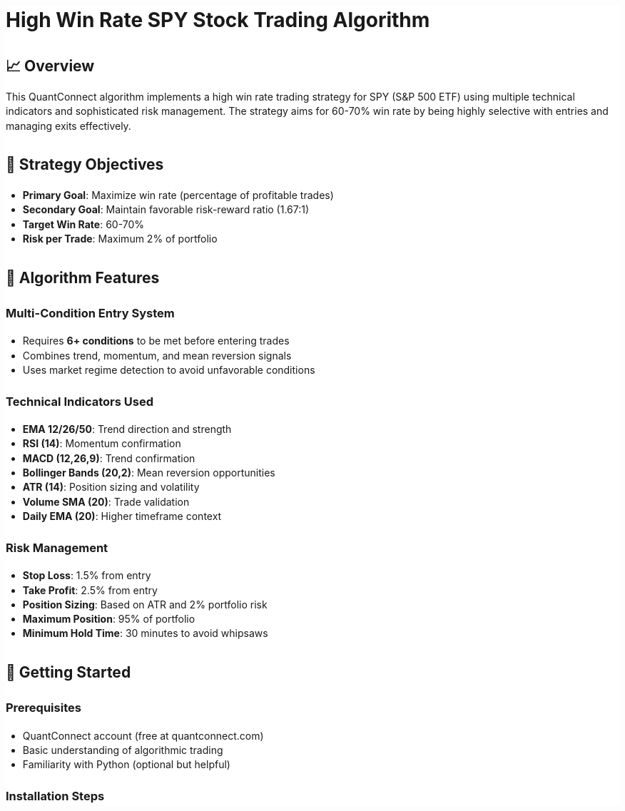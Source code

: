 # High Win Rate SPY Stock Trading Algorithm

## 📈 Overview

This QuantConnect algorithm implements a high win rate trading strategy for SPY (S&P 500 ETF) using multiple technical indicators and sophisticated risk management. The strategy aims for 60-70% win rate by being highly selective with entries and managing exits effectively.

## 🎯 Strategy Objectives

- **Primary Goal**: Maximize win rate (percentage of profitable trades)
- **Secondary Goal**: Maintain favorable risk-reward ratio (1.67:1)
- **Target Win Rate**: 60-70%
- **Risk per Trade**: Maximum 2% of portfolio

## 🔧 Algorithm Features

### Multi-Condition Entry System
- Requires **6+ conditions** to be met before entering trades
- Combines trend, momentum, and mean reversion signals
- Uses market regime detection to avoid unfavorable conditions

### Technical Indicators Used
- **EMA 12/26/50**: Trend direction and strength
- **RSI (14)**: Momentum confirmation
- **MACD (12,26,9)**: Trend confirmation
- **Bollinger Bands (20,2)**: Mean reversion opportunities
- **ATR (14)**: Position sizing and volatility
- **Volume SMA (20)**: Trade validation
- **Daily EMA (20)**: Higher timeframe context

### Risk Management
- **Stop Loss**: 1.5% from entry
- **Take Profit**: 2.5% from entry
- **Position Sizing**: Based on ATR and 2% portfolio risk
- **Maximum Position**: 95% of portfolio
- **Minimum Hold Time**: 30 minutes to avoid whipsaws

## 🚀 Getting Started

### Prerequisites
- QuantConnect account (free at quantconnect.com)
- Basic understanding of algorithmic trading
- Familiarity with Python (optional but helpful)

### Installation Steps
